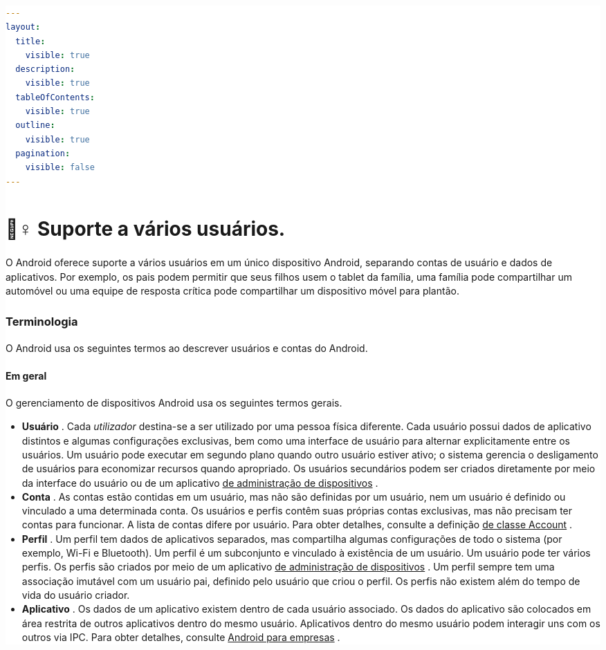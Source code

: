 ```yaml
---
layout:
  title:
    visible: true
  description:
    visible: true
  tableOfContents:
    visible: true
  outline:
    visible: true
  pagination:
    visible: false
---
```


# 🤼♀ Suporte a vários usuários.

O Android oferece suporte a vários usuários em um único dispositivo Android, separando contas de usuário e dados de aplicativos. Por exemplo, os pais podem permitir que seus filhos usem o tablet da família, uma família pode compartilhar um automóvel ou uma equipe de resposta crítica pode compartilhar um dispositivo móvel para plantão.

### Terminologia <a href="#definitions" id="definitions"></a>

O Android usa os seguintes termos ao descrever usuários e contas do Android.

#### Em geral <a href="#general_defs" id="general_defs"></a>

O gerenciamento de dispositivos Android usa os seguintes termos gerais.

* **Usuário** . Cada _utilizador_ destina-se a ser utilizado por uma pessoa física diferente. Cada usuário possui dados de aplicativo distintos e algumas configurações exclusivas, bem como uma interface de usuário para alternar explicitamente entre os usuários. Um usuário pode executar em segundo plano quando outro usuário estiver ativo; o sistema gerencia o desligamento de usuários para economizar recursos quando apropriado. Os usuários secundários podem ser criados diretamente por meio da interface do usuário ou de um aplicativo [de administração de dispositivos](https://developer.android.com/guide/topics/admin/device-admin.html?hl=pt-br) .
* **Conta** . As contas estão contidas em um usuário, mas não são definidas por um usuário, nem um usuário é definido ou vinculado a uma determinada conta. Os usuários e perfis contêm suas próprias contas exclusivas, mas não precisam ter contas para funcionar. A lista de contas difere por usuário. Para obter detalhes, consulte a definição [de classe Account](https://developer.android.com/reference/android/accounts/Account.html?hl=pt-br) .
* **Perfil** . Um perfil tem dados de aplicativos separados, mas compartilha algumas configurações de todo o sistema (por exemplo, Wi-Fi e Bluetooth). Um perfil é um subconjunto e vinculado à existência de um usuário. Um usuário pode ter vários perfis. Os perfis são criados por meio de um aplicativo [de administração de dispositivos](https://developer.android.com/guide/topics/admin/device-admin.html?hl=pt-br) . Um perfil sempre tem uma associação imutável com um usuário pai, definido pelo usuário que criou o perfil. Os perfis não existem além do tempo de vida do usuário criador.
* **Aplicativo** . Os dados de um aplicativo existem dentro de cada usuário associado. Os dados do aplicativo são colocados em área restrita de outros aplicativos dentro do mesmo usuário. Aplicativos dentro do mesmo usuário podem interagir uns com os outros via IPC. Para obter detalhes, consulte [Android para empresas](https://developer.android.com/work/?hl=pt-br) .
